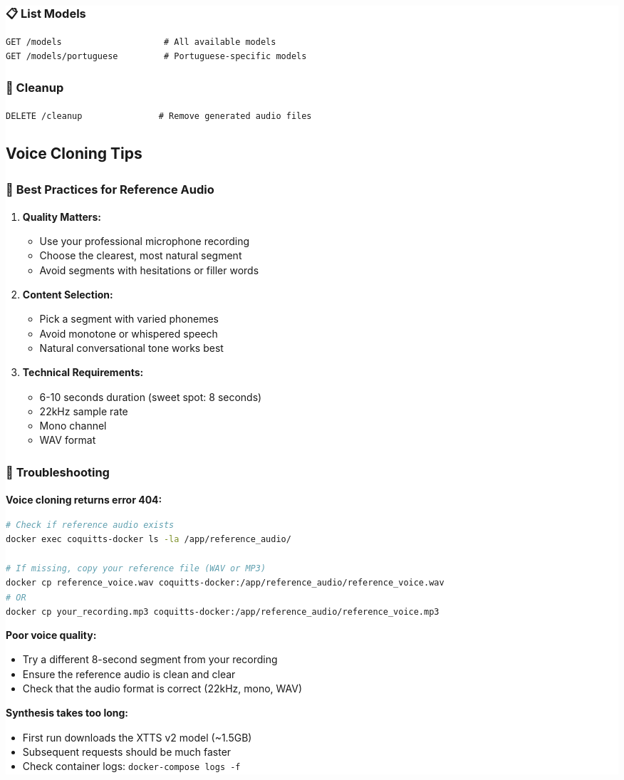 ### 📋 List Models
```http
GET /models                    # All available models
GET /models/portuguese         # Portuguese-specific models
```

### 🧹 Cleanup
```http
DELETE /cleanup               # Remove generated audio files
```

## Voice Cloning Tips

### 🎯 **Best Practices for Reference Audio**

1. **Quality Matters:**
   - Use your professional microphone recording
   - Choose the clearest, most natural segment
   - Avoid segments with hesitations or filler words

2. **Content Selection:**
   - Pick a segment with varied phonemes
   - Avoid monotone or whispered speech
   - Natural conversational tone works best

3. **Technical Requirements:**
   - 6-10 seconds duration (sweet spot: 8 seconds)
   - 22kHz sample rate
   - Mono channel
   - WAV format

### 🔧 **Troubleshooting**

**Voice cloning returns error 404:**
```bash
# Check if reference audio exists
docker exec coquitts-docker ls -la /app/reference_audio/

# If missing, copy your reference file (WAV or MP3)
docker cp reference_voice.wav coquitts-docker:/app/reference_audio/reference_voice.wav
# OR
docker cp your_recording.mp3 coquitts-docker:/app/reference_audio/reference_voice.mp3
```

**Poor voice quality:**
- Try a different 8-second segment from your recording
- Ensure the reference audio is clean and clear
- Check that the audio format is correct (22kHz, mono, WAV)

**Synthesis takes too long:**
- First run downloads the XTTS v2 model (~1.5GB)
- Subsequent requests should be much faster
- Check container logs: `docker-compose logs -f`

